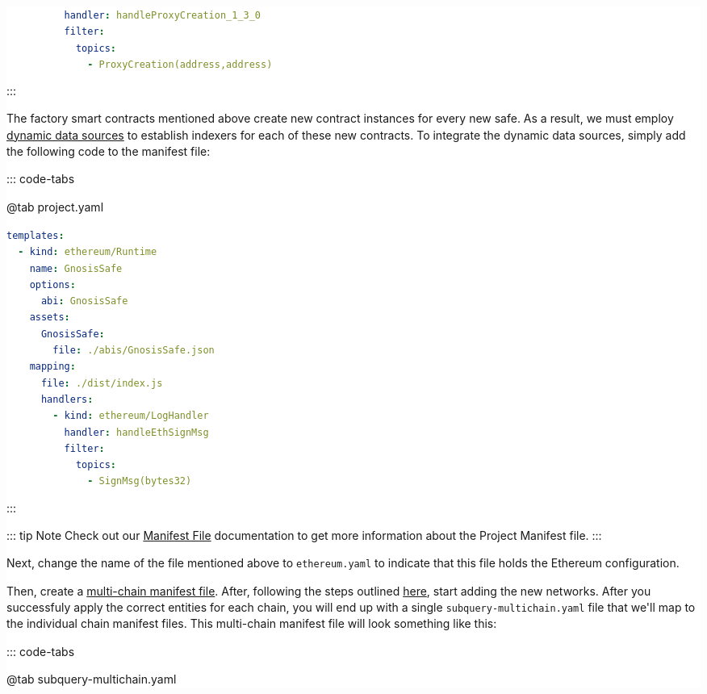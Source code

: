 ```yaml
          handler: handleProxyCreation_1_3_0
          filter:
            topics:
              - ProxyCreation(address,address)
```

:::

The factory smart contracts mentioned above create new contract instances for every new safe. As a result, we must employ [dynamic data sources](../../build/dynamicdatasources.md) to establish indexers for each of these new contracts. To integrate the dynamic data sources, simply add the following code to the manifest file:

::: code-tabs

@tab project.yaml

```yaml
templates:
  - kind: ethereum/Runtime
    name: GnosisSafe
    options:
      abi: GnosisSafe
    assets:
      GnosisSafe:
        file: ./abis/GnosisSafe.json
    mapping:
      file: ./dist/index.js
      handlers:
        - kind: ethereum/LogHandler
          handler: handleEthSignMsg
          filter:
            topics:
              - SignMsg(bytes32)
```

:::

::: tip Note
Check out our [Manifest File](../../build/manifest/ethereum.md) documentation to get more information about the Project Manifest file.
:::

Next, change the name of the file mentioned above to `ethereum.yaml` to indicate that this file holds the Ethereum configuration.

Then, create a [multi-chain manifest file](../../build/multi-chain#1-create-a-multi-chain-manifest-file). After, following the steps outlined [here](../../build/multi-chain#3-add-a-new-network-to-the-multi-chain-manifest), start adding the new networks. After you successfuly apply the correct entities for each chain, you will end up with a single `subquery-multichain.yaml` file that we'll map to the individual chain manifest files. This multi-chain manifest file will look something like this:

::: code-tabs

@tab subquery-multichain.yaml
